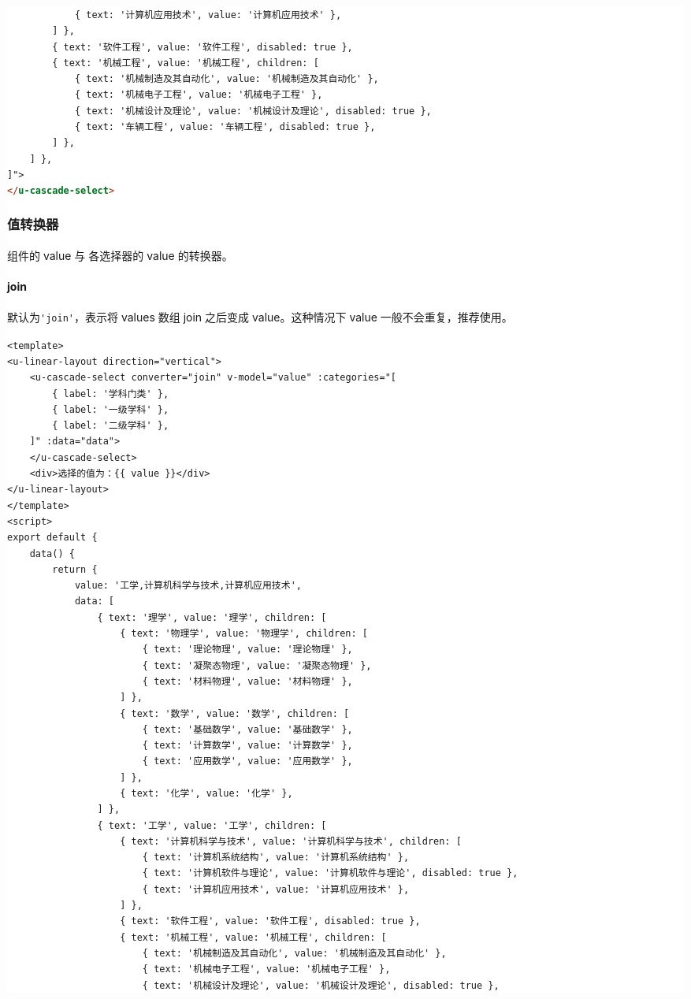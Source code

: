 ``` html
            { text: '计算机应用技术', value: '计算机应用技术' },
        ] },
        { text: '软件工程', value: '软件工程', disabled: true },
        { text: '机械工程', value: '机械工程', children: [
            { text: '机械制造及其自动化', value: '机械制造及其自动化' },
            { text: '机械电子工程', value: '机械电子工程' },
            { text: '机械设计及理论', value: '机械设计及理论', disabled: true },
            { text: '车辆工程', value: '车辆工程', disabled: true },
        ] },
    ] },
]">
</u-cascade-select>
```

### 值转换器

组件的 value 与 各选择器的 value 的转换器。

#### join

默认为`'join'`，表示将 values 数组 join 之后变成 value。这种情况下 value 一般不会重复，推荐使用。

``` vue
<template>
<u-linear-layout direction="vertical">
    <u-cascade-select converter="join" v-model="value" :categories="[
        { label: '学科门类' },
        { label: '一级学科' },
        { label: '二级学科' },
    ]" :data="data">
    </u-cascade-select>
    <div>选择的值为：{{ value }}</div>
</u-linear-layout>
</template>
<script>
export default {
    data() {
        return {
            value: '工学,计算机科学与技术,计算机应用技术',
            data: [
                { text: '理学', value: '理学', children: [
                    { text: '物理学', value: '物理学', children: [
                        { text: '理论物理', value: '理论物理' },
                        { text: '凝聚态物理', value: '凝聚态物理' },
                        { text: '材料物理', value: '材料物理' },
                    ] },
                    { text: '数学', value: '数学', children: [
                        { text: '基础数学', value: '基础数学' },
                        { text: '计算数学', value: '计算数学' },
                        { text: '应用数学', value: '应用数学' },
                    ] },
                    { text: '化学', value: '化学' },
                ] },
                { text: '工学', value: '工学', children: [
                    { text: '计算机科学与技术', value: '计算机科学与技术', children: [
                        { text: '计算机系统结构', value: '计算机系统结构' },
                        { text: '计算机软件与理论', value: '计算机软件与理论', disabled: true },
                        { text: '计算机应用技术', value: '计算机应用技术' },
                    ] },
                    { text: '软件工程', value: '软件工程', disabled: true },
                    { text: '机械工程', value: '机械工程', children: [
                        { text: '机械制造及其自动化', value: '机械制造及其自动化' },
                        { text: '机械电子工程', value: '机械电子工程' },
                        { text: '机械设计及理论', value: '机械设计及理论', disabled: true },
```